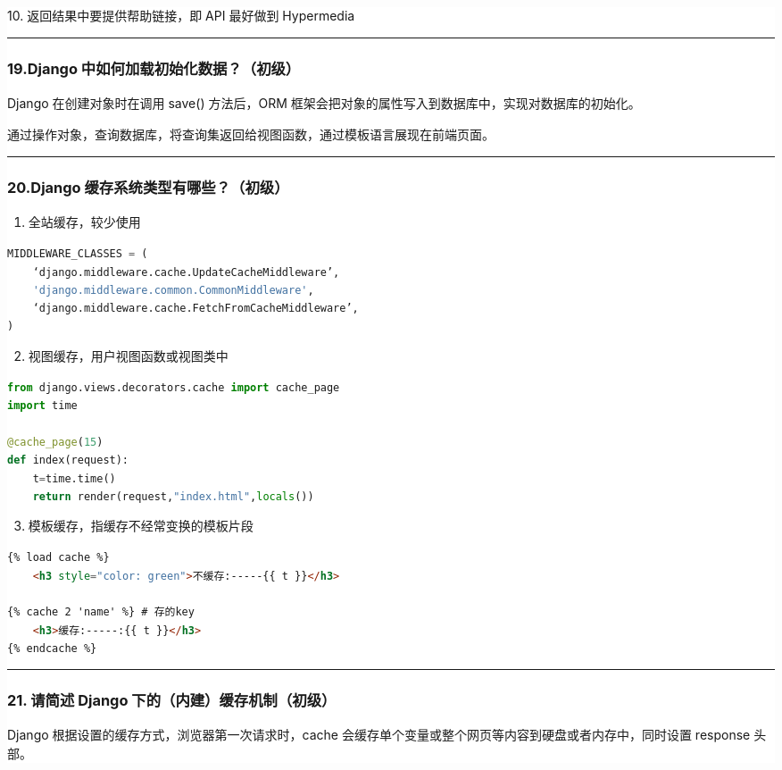 10\. 返回结果中要提供帮助链接，即 API 最好做到 Hypermedia

* * *

### 19.Django 中如何加载初始化数据？（初级）

Django 在创建对象时在调用 save() 方法后，ORM 框架会把对象的属性写入到数据库中，实现对数据库的初始化。

通过操作对象，查询数据库，将查询集返回给视图函数，通过模板语言展现在前端页面。

* * *

### 20.Django 缓存系统类型有哪些？（初级）

1.  全站缓存，较少使用

```python
MIDDLEWARE_CLASSES = (
    ‘django.middleware.cache.UpdateCacheMiddleware’,  
    'django.middleware.common.CommonMiddleware',
    ‘django.middleware.cache.FetchFromCacheMiddleware’,  
)

```

2.  视图缓存，用户视图函数或视图类中

```python
from django.views.decorators.cache import cache_page
import time

@cache_page(15) 
def index(request):
    t=time.time() 
    return render(request,"index.html",locals())

```

3.  模板缓存，指缓存不经常变换的模板片段

```html
{% load cache %}
    <h3 style="color: green">不缓存:-----{{ t }}</h3>

{% cache 2 'name' %} # 存的key
    <h3>缓存:-----:{{ t }}</h3>
{% endcache %}


```

* * *

### 21. 请简述 Django 下的（内建）缓存机制（初级）

Django 根据设置的缓存方式，浏览器第一次请求时，cache 会缓存单个变量或整个网页等内容到硬盘或者内存中，同时设置 response 头部。

